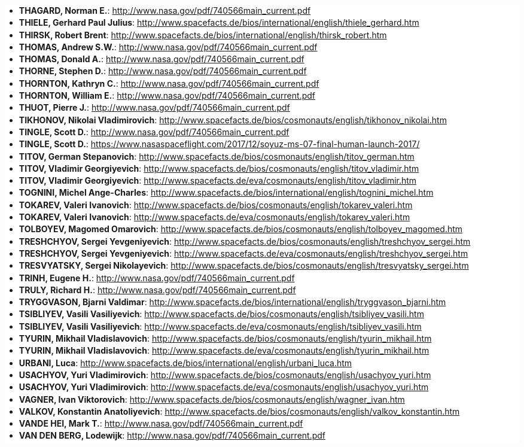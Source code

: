 * **THAGARD, Norman E.**: http://www.nasa.gov/pdf/740566main_current.pdf
* **THIELE, Gerhard Paul Julius**: http://www.spacefacts.de/bios/international/english/thiele_gerhard.htm
* **THIRSK, Robert Brent**: http://www.spacefacts.de/bios/international/english/thirsk_robert.htm
* **THOMAS, Andrew S.W.**: http://www.nasa.gov/pdf/740566main_current.pdf
* **THOMAS, Donald A.**: http://www.nasa.gov/pdf/740566main_current.pdf
* **THORNE, Stephen D.**: http://www.nasa.gov/pdf/740566main_current.pdf
* **THORNTON, Kathryn C.**: http://www.nasa.gov/pdf/740566main_current.pdf
* **THORNTON, William E.**: http://www.nasa.gov/pdf/740566main_current.pdf
* **THUOT, Pierre J.**: http://www.nasa.gov/pdf/740566main_current.pdf
* **TIKHONOV, Nikolai Vladimirovich**: http://www.spacefacts.de/bios/cosmonauts/english/tikhonov_nikolai.htm
* **TINGLE, Scott D.**: http://www.nasa.gov/pdf/740566main_current.pdf
* **TINGLE, Scott D.**: https://www.nasaspaceflight.com/2017/12/soyuz-ms-07-final-human-launch-2017/
* **TITOV, German Stepanovich**: http://www.spacefacts.de/bios/cosmonauts/english/titov_german.htm
* **TITOV, Vladimir Georgiyevich**: http://www.spacefacts.de/bios/cosmonauts/english/titov_vladimir.htm
* **TITOV, Vladimir Georgiyevich**: http://www.spacefacts.de/eva/cosmonauts/english/titov_vladimir.htm
* **TOGNINI, Michel Ange-Charles**: http://www.spacefacts.de/bios/international/english/tognini_michel.htm
* **TOKAREV, Valeri Ivanovich**: http://www.spacefacts.de/bios/cosmonauts/english/tokarev_valeri.htm
* **TOKAREV, Valeri Ivanovich**: http://www.spacefacts.de/eva/cosmonauts/english/tokarev_valeri.htm
* **TOLBOYEV, Magomed Omarovich**: http://www.spacefacts.de/bios/cosmonauts/english/tolboyev_magomed.htm
* **TRESHCHYOV, Sergei Yevgeniyevich**: http://www.spacefacts.de/bios/cosmonauts/english/treshchyov_sergei.htm
* **TRESHCHYOV, Sergei Yevgeniyevich**: http://www.spacefacts.de/eva/cosmonauts/english/treshchyov_sergei.htm
* **TRESVYATSKY, Sergei Nikolayevich**: http://www.spacefacts.de/bios/cosmonauts/english/tresvyatsky_sergei.htm
* **TRINH, Eugene H.**: http://www.nasa.gov/pdf/740566main_current.pdf
* **TRULY, Richard H.**: http://www.nasa.gov/pdf/740566main_current.pdf
* **TRYGGVASON, Bjarni Valdimar**: http://www.spacefacts.de/bios/international/english/tryggvason_bjarni.htm
* **TSIBLIYEV, Vasili Vasiliyevich**: http://www.spacefacts.de/bios/cosmonauts/english/tsibliyev_vasili.htm
* **TSIBLIYEV, Vasili Vasiliyevich**: http://www.spacefacts.de/eva/cosmonauts/english/tsibliyev_vasili.htm
* **TYURIN, Mikhail Vladislavovich**: http://www.spacefacts.de/bios/cosmonauts/english/tyurin_mikhail.htm
* **TYURIN, Mikhail Vladislavovich**: http://www.spacefacts.de/eva/cosmonauts/english/tyurin_mikhail.htm
* **URBANI, Luca**: http://www.spacefacts.de/bios/international/english/urbani_luca.htm
* **USACHYOV, Yuri Vladimirovich**: http://www.spacefacts.de/bios/cosmonauts/english/usachyov_yuri.htm
* **USACHYOV, Yuri Vladimirovich**: http://www.spacefacts.de/eva/cosmonauts/english/usachyov_yuri.htm
* **VAGNER, Ivan Viktorovich**: http://www.spacefacts.de/bios/cosmonauts/english/wagner_ivan.htm
* **VALKOV, Konstantin Anatoliyevich**: http://www.spacefacts.de/bios/cosmonauts/english/valkov_konstantin.htm
* **VANDE HEI, Mark T.**: http://www.nasa.gov/pdf/740566main_current.pdf
* **VAN DEN BERG, Lodewijk**: http://www.nasa.gov/pdf/740566main_current.pdf
